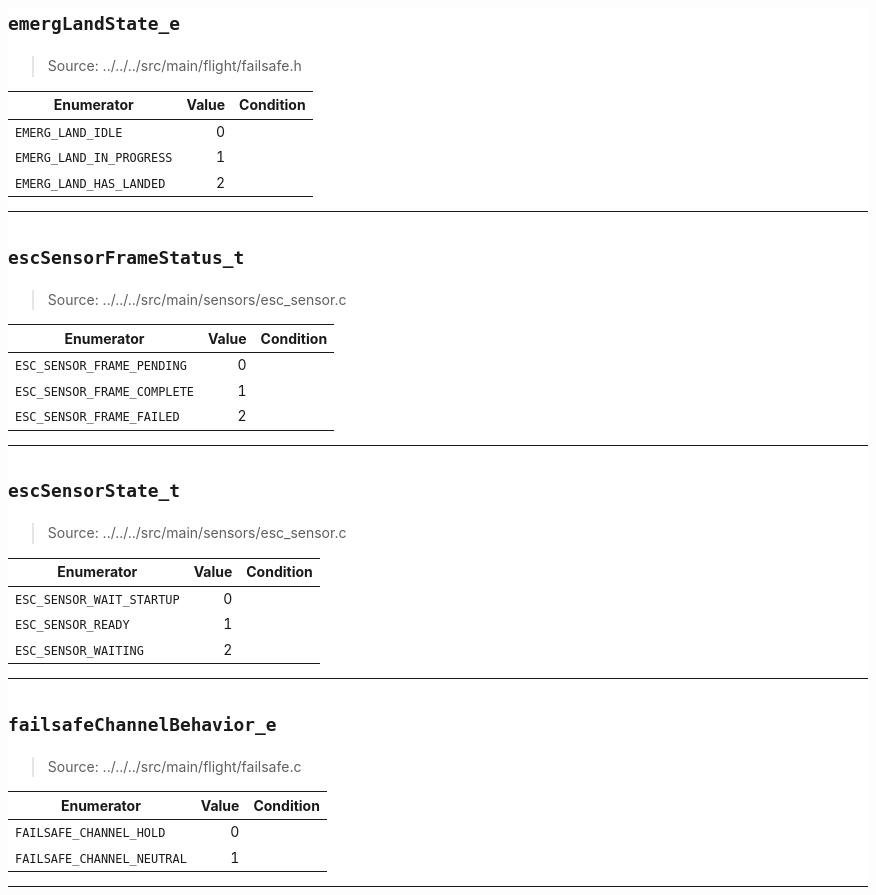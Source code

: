 ## <a id="enum-emerglandstate_e"></a>`emergLandState_e`

> Source: ../../../src/main/flight/failsafe.h

| Enumerator | Value | Condition |
|---|---:|---|
| `EMERG_LAND_IDLE` | 0 |  |
| `EMERG_LAND_IN_PROGRESS` | 1 |  |
| `EMERG_LAND_HAS_LANDED` | 2 |  |

---
## <a id="enum-escsensorframestatus_t"></a>`escSensorFrameStatus_t`

> Source: ../../../src/main/sensors/esc_sensor.c

| Enumerator | Value | Condition |
|---|---:|---|
| `ESC_SENSOR_FRAME_PENDING` | 0 |  |
| `ESC_SENSOR_FRAME_COMPLETE` | 1 |  |
| `ESC_SENSOR_FRAME_FAILED` | 2 |  |

---
## <a id="enum-escsensorstate_t"></a>`escSensorState_t`

> Source: ../../../src/main/sensors/esc_sensor.c

| Enumerator | Value | Condition |
|---|---:|---|
| `ESC_SENSOR_WAIT_STARTUP` | 0 |  |
| `ESC_SENSOR_READY` | 1 |  |
| `ESC_SENSOR_WAITING` | 2 |  |

---
## <a id="enum-failsafechannelbehavior_e"></a>`failsafeChannelBehavior_e`

> Source: ../../../src/main/flight/failsafe.c

| Enumerator | Value | Condition |
|---|---:|---|
| `FAILSAFE_CHANNEL_HOLD` | 0 |  |
| `FAILSAFE_CHANNEL_NEUTRAL` | 1 |  |

---
